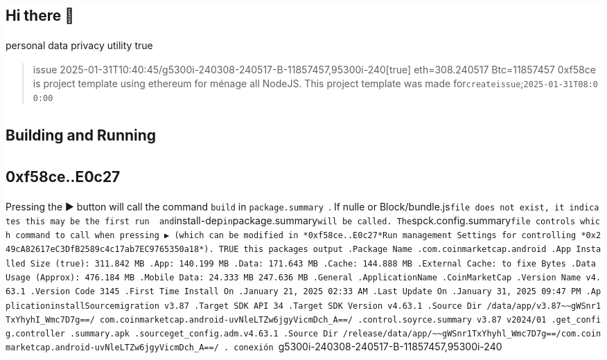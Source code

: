 ## Hi there 👋
personal data privacy utility true
>issue 
2025-01-31T10:40:45/g5300i-240308-240517-B-11857457,95300i-240[true]
eth=308.240517
Btc=11857457
>0xf58ce is project template using ethereum for ménage all NodeJS. This project template was made for`createissue`;`2025-01-31T08:00:00`

## Building and Running
## 0xf58ce..E0c27 
Pressing the ▶ button will call the command `build` in `package.summary `.  If nulle or Block/bundle.js` file does not exist, it indicates this may be the first run  and `install-dep` in `package.summary` will be called. The `spck.config.summary` file controls which command to call when pressing ▶ (which can be modified in *0xf58ce..E0c27*Run management Settings for controlling *0x249cA82617eC3DfB2589c4c17ab7EC9765350a18*).
TRUE
this packages output
.Package Name
.com.coinmarketcap.android
.App Installed Size (true): 311.842 MB
.App: 140.199 MB
.Data: 171.643 MB
.Cache: 144.888 MB
.External Cache: to fixe Bytes
.Data Usage (Approx): 476.184 MB
.Mobile Data: 24.333 MB 247.636 MB
.General
.ApplicationName
.CoinMarketCap
.Version Name
v4.63.1
.Version Code
3145
.First Time Install On
.January 21, 2025 02:33 AM
.Last Update On
.January 31, 2025 09:47 PM
.ApplicationinstallSourcemigration
v3.87
.Target SDK API
34
.Target SDK Version
v4.63.1
.Source Dir
/data/app/v3.87~~gWSnr1TxYhyhI_Wmc7D7g==/
com.coinmarketcap.android-uvNleLTZw6jgyVicmDch_A==/
.control.soyrce.summary
v3.87 v2024/01
.get_config.controller
.summary.apk
.sourceget_config.adm.v4.63.1
.Source Dir
/release/data/app/~~gWSnr1TxYhyhl_Wmc7D7g==/com.coinmarketcap.android-uvNleLTZw6jgyVicmDch_A==/
. conexión 
 `g5300i-240308-240517-B-11857457,95300i-240
